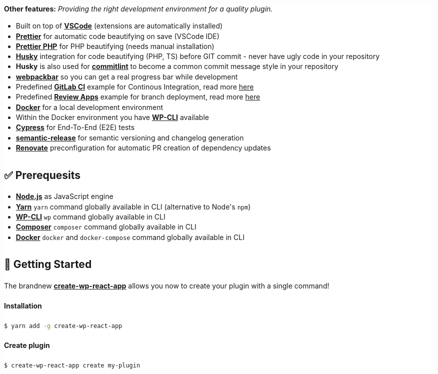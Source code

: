 **Other features:** _Providing the right development environment for a quality plugin._

-   Built on top of [**VSCode**](https://code.visualstudio.com/) (extensions are automatically installed)
-   [**Prettier**](https://prettier.io/) for automatic code beautifying on save (VSCode IDE)
-   [**Prettier PHP**](https://github.com/prettier/plugin-php#editor-integration) for PHP beautifying (needs manual installation)
-   [**Husky**](https://github.com/typicode/husky) integration for code beautifying (PHP, TS) before GIT commit - never have ugly code in your repository
-   **Husky** is also used for [**commitlint**](https://github.com/conventional-changelog/commitlint) to become a common commit message style in your repository
-   [**webpackbar**](https://github.com/nuxt/webpackbar) so you can get a real progress bar while development
-   Predefined [**GitLab CI**](https://about.gitlab.com/product/continuous-integration/) example for Continous Integration, read more [here](#using-ci-cd)
-   Predefined [**Review Apps**](https://docs.gitlab.com/ee/ci/review_apps/) example for branch deployment, read more [here](#using-ci-cd)
-   [**Docker**](https://www.docker.com/) for a local development environment
-   Within the Docker environment you have [**WP-CLI**](https://developer.wordpress.org/cli/commands/) available
-   [**Cypress**](https://www.cypress.io/) for End-To-End (E2E) tests
-   [**semantic-release**](https://semantic-release.gitbook.io/semantic-release/) for semantic versioning and changelog generation
-   [**Renovate**](https://github.com/renovatebot/renovate) preconfiguration for automatic PR creation of dependency updates

## :white_check_mark: Prerequesits

-   [**Node.js**](https://nodejs.org/) as JavaScript engine
-   [**Yarn**](https://yarnpkg.com/lang/en/) `yarn` command globally available in CLI (alternative to Node's `npm`)
-   [**WP-CLI**](https://wp-cli.org/de/#installation) `wp` command globally available in CLI
-   [**Composer**](https://getcomposer.org/) `composer` command globally available in CLI
-   [**Docker**](https://docs.docker.com/install/) `docker` and `docker-compose` command globally available in CLI

## :mountain_bicyclist: Getting Started

The brandnew **[create-wp-react-app](https://github.com/matzeeable/create-wp-react-app)** allows you now to create your plugin with a single command!

#### Installation

```sh
$ yarn add -g create-wp-react-app
```

#### Create plugin

```sh
$ create-wp-react-app create my-plugin
```
